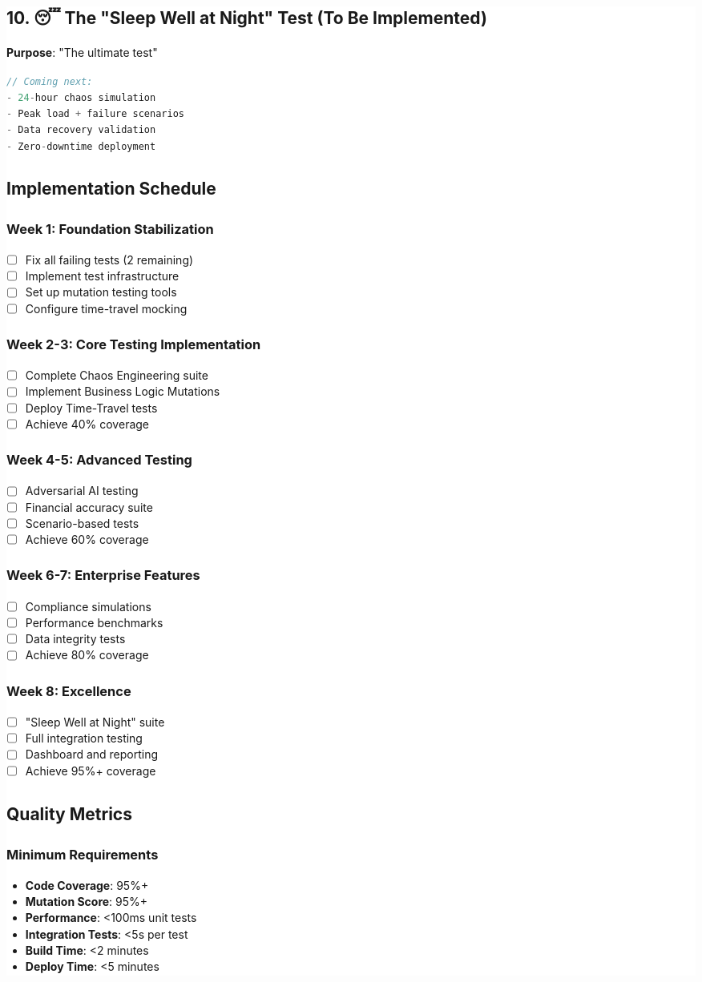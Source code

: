 ## 10. 😴 The "Sleep Well at Night" Test (To Be Implemented)
**Purpose**: "The ultimate test"
```typescript
// Coming next:
- 24-hour chaos simulation
- Peak load + failure scenarios
- Data recovery validation
- Zero-downtime deployment
```

## Implementation Schedule

### Week 1: Foundation Stabilization
- [ ] Fix all failing tests (2 remaining)
- [ ] Implement test infrastructure
- [ ] Set up mutation testing tools
- [ ] Configure time-travel mocking

### Week 2-3: Core Testing Implementation
- [ ] Complete Chaos Engineering suite
- [ ] Implement Business Logic Mutations
- [ ] Deploy Time-Travel tests
- [ ] Achieve 40% coverage

### Week 4-5: Advanced Testing
- [ ] Adversarial AI testing
- [ ] Financial accuracy suite
- [ ] Scenario-based tests
- [ ] Achieve 60% coverage

### Week 6-7: Enterprise Features
- [ ] Compliance simulations
- [ ] Performance benchmarks
- [ ] Data integrity tests
- [ ] Achieve 80% coverage

### Week 8: Excellence
- [ ] "Sleep Well at Night" suite
- [ ] Full integration testing
- [ ] Dashboard and reporting
- [ ] Achieve 95%+ coverage

## Quality Metrics

### Minimum Requirements
- **Code Coverage**: 95%+
- **Mutation Score**: 95%+
- **Performance**: <100ms unit tests
- **Integration Tests**: <5s per test
- **Build Time**: <2 minutes
- **Deploy Time**: <5 minutes
